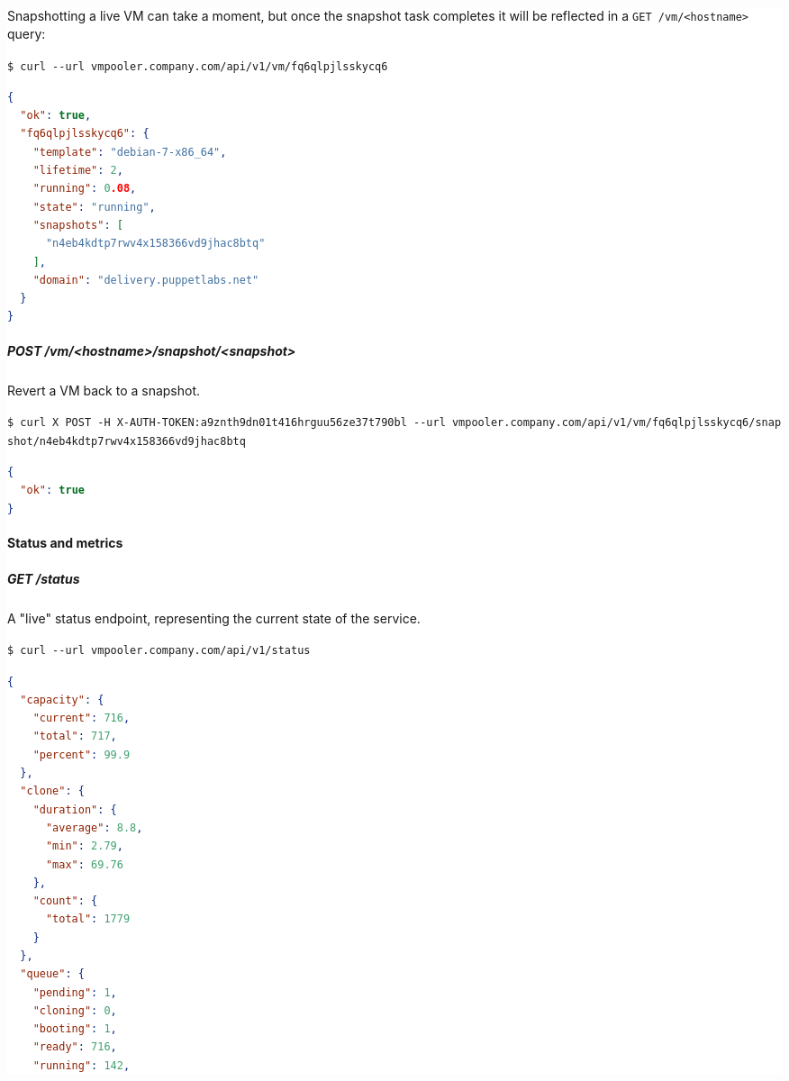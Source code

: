 Snapshotting a live VM can take a moment, but once the snapshot task completes it will be reflected in a `GET /vm/<hostname>` query:

````
$ curl --url vmpooler.company.com/api/v1/vm/fq6qlpjlsskycq6
````
````json
{
  "ok": true,
  "fq6qlpjlsskycq6": {
    "template": "debian-7-x86_64",
    "lifetime": 2,
    "running": 0.08,
    "state": "running",
    "snapshots": [
      "n4eb4kdtp7rwv4x158366vd9jhac8btq"
    ],
    "domain": "delivery.puppetlabs.net"
  }
}
````

##### POST /vm/&lt;hostname&gt;/snapshot/&lt;snapshot&gt;

Revert a VM back to a snapshot.

````
$ curl X POST -H X-AUTH-TOKEN:a9znth9dn01t416hrguu56ze37t790bl --url vmpooler.company.com/api/v1/vm/fq6qlpjlsskycq6/snapshot/n4eb4kdtp7rwv4x158366vd9jhac8btq
````
````json
{
  "ok": true
}
````

#### Status and metrics

##### GET /status

A "live" status endpoint, representing the current state of the service.

```
$ curl --url vmpooler.company.com/api/v1/status
```
```json
{
  "capacity": {
    "current": 716,
    "total": 717,
    "percent": 99.9
  },
  "clone": {
    "duration": {
      "average": 8.8,
      "min": 2.79,
      "max": 69.76
    },
    "count": {
      "total": 1779
    }
  },
  "queue": {
    "pending": 1,
    "cloning": 0,
    "booting": 1,
    "ready": 716,
    "running": 142,
```